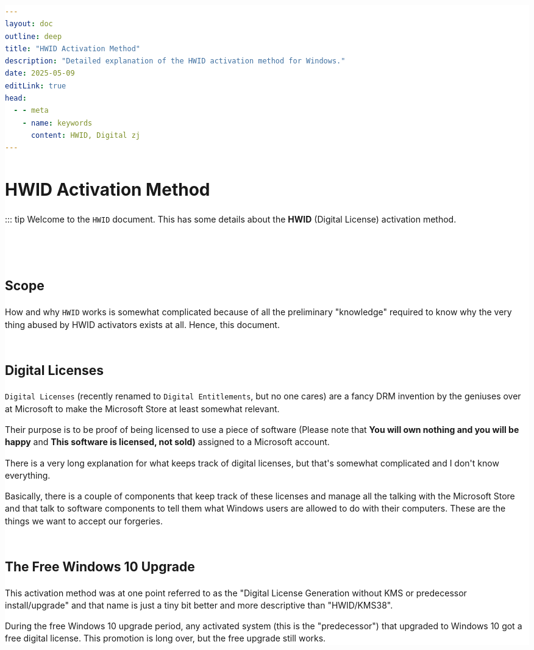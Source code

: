 ```yaml
---
layout: doc
outline: deep
title: "HWID Activation Method"
description: "Detailed explanation of the HWID activation method for Windows."
date: 2025-05-09
editLink: true
head:
  - - meta
    - name: keywords
      content: HWID, Digital zj 
---  
```


# HWID Activation Method  

::: tip  Welcome to the `HWID` document. 
This has some details about the **HWID** (Digital License) activation method. 

<br><br/>  

## Scope

How and why `HWID` works is somewhat complicated because of all the preliminary "knowledge" required to know why the very thing abused by HWID activators exists at all. Hence, this document.  <br><br/>   

## Digital Licenses

`Digital Licenses` (recently renamed to `Digital Entitlements`, but no one cares) are a fancy DRM invention by the geniuses over at Microsoft to make the Microsoft Store at least somewhat relevant.  

Their purpose is to be proof of being licensed to use a piece of software (Please note that **You will own nothing and you will be happy** and **This software is licensed, not sold)** assigned to a Microsoft account.  

There is a very long explanation for what keeps track of digital licenses, but that's somewhat complicated and I don't know everything.  

Basically, there is a couple of components that keep track of these licenses and manage all the talking with the Microsoft Store and that talk to software components to tell them what Windows users are allowed to do with their computers. These are the things we want to accept our forgeries.  <br><br/>  

## The Free Windows 10 Upgrade  

This activation method was at one point referred to as the "Digital License Generation without KMS or predecessor install/upgrade" and that name is just a tiny bit better and more descriptive than "HWID/KMS38".

During the free Windows 10 upgrade period, any activated system (this is the "predecessor") that upgraded to Windows 10 got a free digital license. This promotion is long over, but the free upgrade still works.
